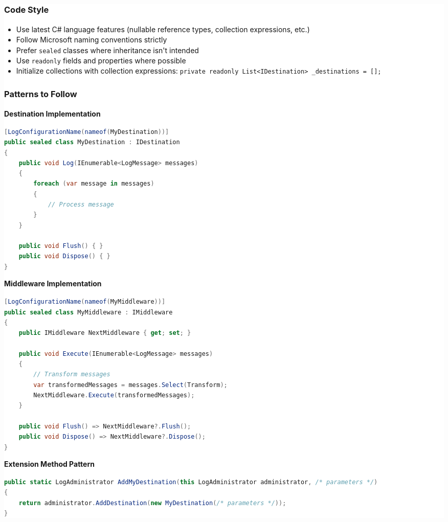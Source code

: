 ### Code Style
- Use latest C# language features (nullable reference types, collection expressions, etc.)
- Follow Microsoft naming conventions strictly
- Prefer `sealed` classes where inheritance isn't intended
- Use `readonly` fields and properties where possible
- Initialize collections with collection expressions: `private readonly List<IDestination> _destinations = [];`

### Patterns to Follow

**Destination Implementation**
```csharp
[LogConfigurationName(nameof(MyDestination))]
public sealed class MyDestination : IDestination
{
    public void Log(IEnumerable<LogMessage> messages)
    {
        foreach (var message in messages)
        {
            // Process message
        }
    }

    public void Flush() { }
    public void Dispose() { }
}
```

**Middleware Implementation**
```csharp
[LogConfigurationName(nameof(MyMiddleware))]
public sealed class MyMiddleware : IMiddleware
{
    public IMiddleware NextMiddleware { get; set; }

    public void Execute(IEnumerable<LogMessage> messages)
    {
        // Transform messages
        var transformedMessages = messages.Select(Transform);
        NextMiddleware.Execute(transformedMessages);
    }

    public void Flush() => NextMiddleware?.Flush();
    public void Dispose() => NextMiddleware?.Dispose();
}
```

**Extension Method Pattern**
```csharp
public static LogAdministrator AddMyDestination(this LogAdministrator administrator, /* parameters */)
{
    return administrator.AddDestination(new MyDestination(/* parameters */));
}
```
